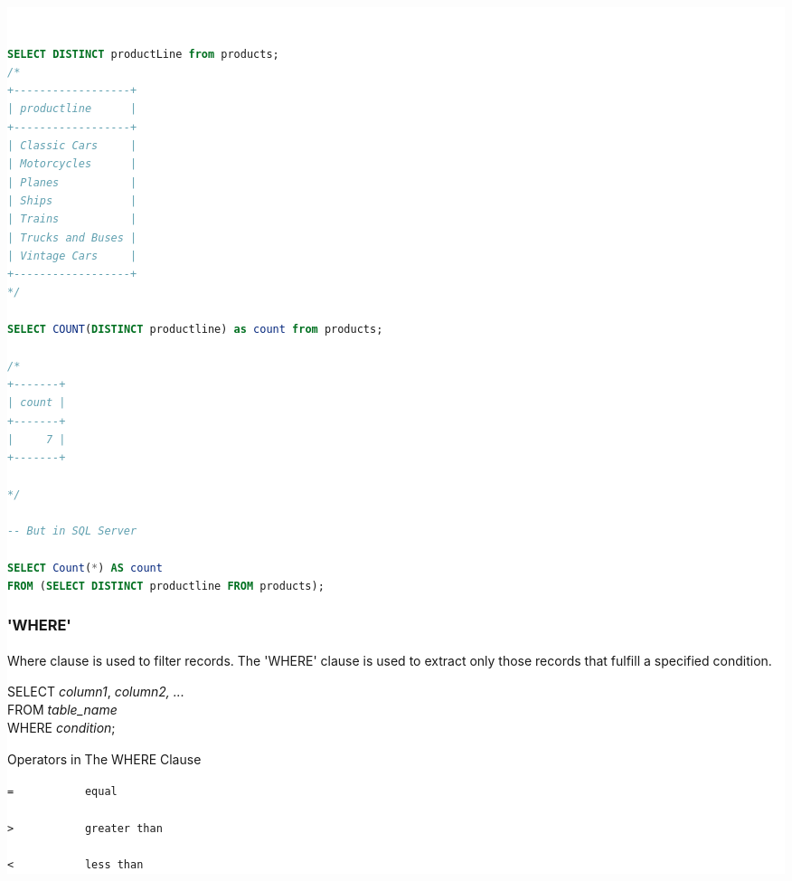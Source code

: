 ```sql


SELECT DISTINCT productLine from products;
/*
+------------------+
| productline      |
+------------------+
| Classic Cars     |
| Motorcycles      |
| Planes           |
| Ships            |
| Trains           |
| Trucks and Buses |
| Vintage Cars     |
+------------------+
*/

SELECT COUNT(DISTINCT productline) as count from products;

/*
+-------+
| count |
+-------+
|     7 |
+-------+

*/

-- But in SQL Server

SELECT Count(*) AS count
FROM (SELECT DISTINCT productline FROM products);

```


### 'WHERE'

Where clause is used to filter records. The 'WHERE' clause is used to extract only those records that fulfill a specified condition.


SELECT  _column1_, _column2, ..._  
FROM  _table_name_  
WHERE  _condition_;

Operators in The WHERE Clause

	= 	 		equal
	
	>   		greater than
	
	<  	 		less than
